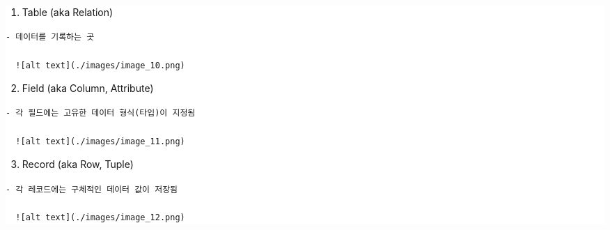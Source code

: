   1. Table (aka Relation)

    - 데이터를 기록하는 곳

      ![alt text](./images/image_10.png)

  2. Field (aka Column, Attribute)

    - 각 필드에는 고유한 데이터 형식(타입)이 지정됨

      ![alt text](./images/image_11.png)

  3. Record (aka Row, Tuple)

    - 각 레코드에는 구체적인 데이터 값이 저장됨

      ![alt text](./images/image_12.png)

